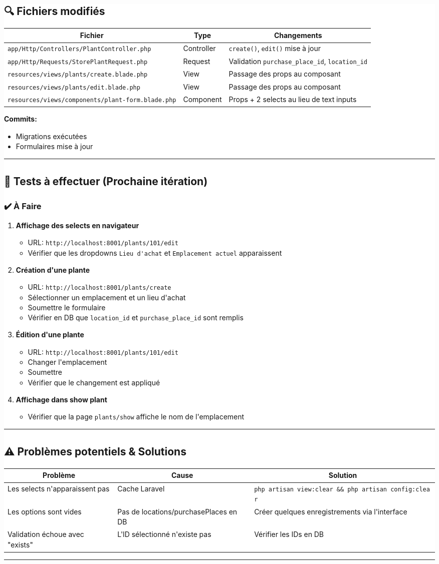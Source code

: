 
## 🔍 Fichiers modifiés

| Fichier | Type | Changements |
|---------|------|-------------|
| `app/Http/Controllers/PlantController.php` | Controller | `create()`, `edit()` mise à jour |
| `app/Http/Requests/StorePlantRequest.php` | Request | Validation `purchase_place_id`, `location_id` |
| `resources/views/plants/create.blade.php` | View | Passage des props au composant |
| `resources/views/plants/edit.blade.php` | View | Passage des props au composant |
| `resources/views/components/plant-form.blade.php` | Component | Props + 2 selects au lieu de text inputs |

**Commits:** 
- Migrations exécutées
- Formulaires mise à jour

---

## 🧪 Tests à effectuer (Prochaine itération)

### ✔️ À Faire
1. **Affichage des selects en navigateur**
   - URL: `http://localhost:8001/plants/101/edit`
   - Vérifier que les dropdowns `Lieu d'achat` et `Emplacement actuel` apparaissent

2. **Création d'une plante**
   - URL: `http://localhost:8001/plants/create`
   - Sélectionner un emplacement et un lieu d'achat
   - Soumettre le formulaire
   - Vérifier en DB que `location_id` et `purchase_place_id` sont remplis

3. **Édition d'une plante**
   - URL: `http://localhost:8001/plants/101/edit`
   - Changer l'emplacement
   - Soumettre
   - Vérifier que le changement est appliqué

4. **Affichage dans show plant**
   - Vérifier que la page `plants/show` affiche le nom de l'emplacement

---

## ⚠️ Problèmes potentiels & Solutions

| Problème | Cause | Solution |
|----------|-------|----------|
| Les selects n'apparaissent pas | Cache Laravel | `php artisan view:clear && php artisan config:clear` |
| Les options sont vides | Pas de locations/purchasePlaces en DB | Créer quelques enregistrements via l'interface |
| Validation échoue avec "exists" | L'ID sélectionné n'existe pas | Vérifier les IDs en DB |

---